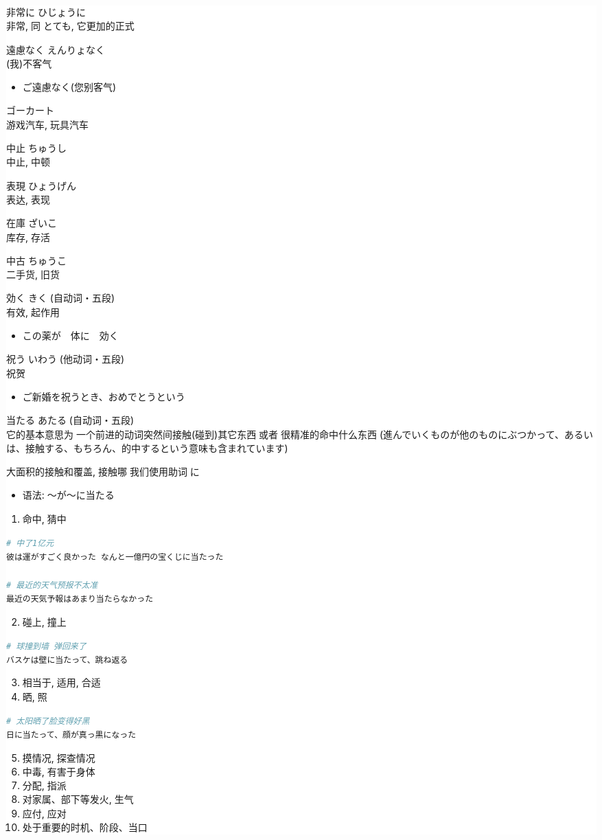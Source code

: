 非常に  ひじょうに  
  非常, 同 とても, 它更加的正式  

遠慮なく  えんりょなく  
  (我)不客气  
  - ご遠慮なく(您别客气)

ゴーカート  
  游戏汽车, 玩具汽车  

中止  ちゅうし  
  中止, 中顿  

表現  ひょうげん  
  表达, 表现  

在庫  ざいこ  
  库存, 存活  

中古  ちゅうこ  
  二手货, 旧货  

効く  きく (自动词・五段)  
  有效, 起作用
  - この薬が　体に　効く  

祝う  いわう (他动词・五段)  
  祝贺  
  - ご新婚を祝うとき、おめでとうという

当たる  あたる (自动词・五段)  
  它的基本意思为 一个前进的动词突然间接触(碰到)其它东西 或者 很精准的命中什么东西 (進んでいくものが他のものにぶつかって、あるいは、接触する、もちろん、的中するという意味も含まれています)
  
  大面积的接触和覆盖, 接触哪 我们使用助词 に

  - 语法: 〜が〜に当たる

  1. 命中, 猜中
  ```s
  # 中了1亿元
  彼は運がすごく良かった なんと一億円の宝くじに当たった

  # 最近的天气预报不太准
  最近の天気予報はあまり当たらなかった
  ```
  2. 碰上, 撞上
  ```s
  # 球撞到墙 弹回来了
  バスケは壁に当たって、跳ね返る
  ```
  3. 相当于, 适用, 合适
  4. 晒, 照
  ```s
  # 太阳晒了脸变得好黑
  日に当たって、顔が真っ黒になった
  ```
  5. 摸情况, 探查情况
  6. 中毒, 有害于身体
  7. 分配, 指派
  8. 对家属、部下等发火, 生气
  9. 应付, 应对
  10. 处于重要的时机、阶段、当口
